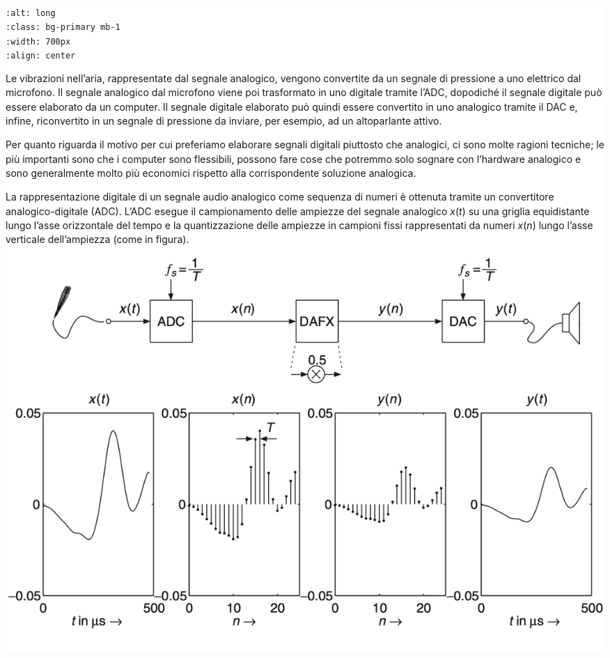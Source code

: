 ```{image} images/sistema.png
:alt: long
:class: bg-primary mb-1
:width: 700px
:align: center
```
Le vibrazioni nell’aria, rappresentate dal segnale analogico, vengono convertite da un segnale di pressione a uno elettrico dal microfono. Il segnale analogico dal microfono viene poi trasformato in uno digitale tramite l’ADC, dopodiché il segnale digitale può essere elaborato da un computer. Il segnale digitale elaborato può quindi essere convertito in uno analogico tramite il DAC e, infine, riconvertito in un segnale di pressione da inviare, per esempio, ad un altoparlante attivo.

Per quanto riguarda il motivo per cui preferiamo elaborare segnali digitali piuttosto che analogici, ci sono molte ragioni tecniche; le più importanti sono che i computer sono flessibili, possono fare cose che potremmo solo sognare con l’hardware analogico e sono generalmente molto più economici rispetto alla corrispondente soluzione analogica. 

La rappresentazione digitale di un segnale audio analogico come sequenza di numeri è ottenuta tramite un convertitore analogico-digitale (ADC). L’ADC esegue il campionamento delle ampiezze del segnale analogico $x(t)$ su una griglia equidistante lungo l’asse orizzontale del tempo e la quantizzazione delle ampiezze in campioni fissi rappresentati da numeri $x(n)$ lungo l’asse verticale dell’ampiezza (come in figura). 

![alt text](image.png)
